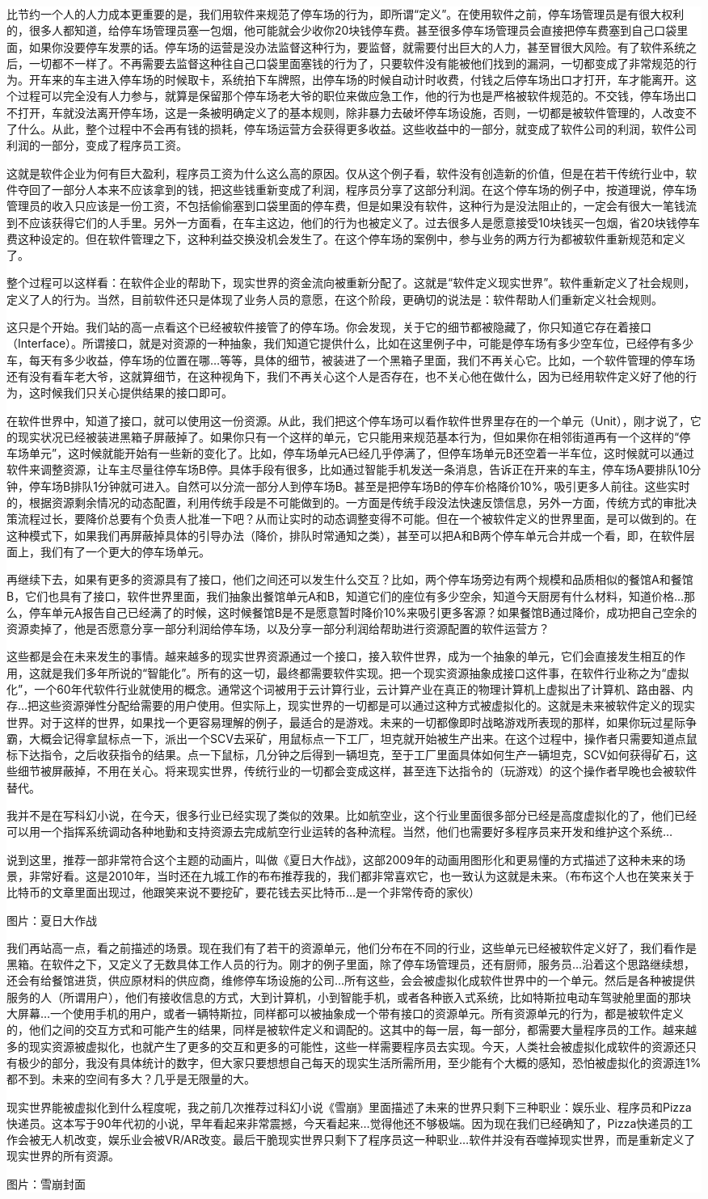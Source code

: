 比节约一个人的人力成本更重要的是，我们用软件来规范了停车场的行为，即所谓“定义”。在使用软件之前，停车场管理员是有很大权利的，很多人都知道，给停车场管理员塞一包烟，他可能就会少收你20块钱停车费。甚至很多停车场管理员会直接把停车费塞到自己口袋里面，如果你没要停车发票的话。停车场的运营是没办法监督这种行为，要监督，就需要付出巨大的人力，甚至冒很大风险。有了软件系统之后，一切都不一样了。不再需要去监督这种往自己口袋里面塞钱的行为了，只要软件没有能被他们找到的漏洞，一切都变成了非常规范的行为。开车来的车主进入停车场的时候取卡，系统拍下车牌照，出停车场的时候自动计时收费，付钱之后停车场出口才打开，车才能离开。这个过程可以完全没有人力参与，就算是保留那个停车场老大爷的职位来做应急工作，他的行为也是严格被软件规范的。不交钱，停车场出口不打开，车就没法离开停车场，这是一条被明确定义了的基本规则，除非暴力去破坏停车场设施，否则，一切都是被软件管理的，人改变不了什么。从此，整个过程中不会再有钱的损耗，停车场运营方会获得更多收益。这些收益中的一部分，就变成了软件公司的利润，软件公司利润的一部分，变成了程序员工资。

这就是软件企业为何有巨大盈利，程序员工资为什么这么高的原因。仅从这个例子看，软件没有创造新的价值，但是在若干传统行业中，软件夺回了一部分人本来不应该拿到的钱，把这些钱重新变成了利润，程序员分享了这部分利润。在这个停车场的例子中，按道理说，停车场管理员的收入只应该是一份工资，不包括偷偷塞到口袋里面的停车费，但是如果没有软件，这种行为是没法阻止的，一定会有很大一笔钱流到不应该获得它们的人手里。另外一方面看，在车主这边，他们的行为也被定义了。过去很多人是愿意接受10块钱买一包烟，省20块钱停车费这种设定的。但在软件管理之下，这种利益交换没机会发生了。在这个停车场的案例中，参与业务的两方行为都被软件重新规范和定义了。

整个过程可以这样看：在软件企业的帮助下，现实世界的资金流向被重新分配了。这就是“软件定义现实世界”。软件重新定义了社会规则，定义了人的行为。当然，目前软件还只是体现了业务人员的意愿，在这个阶段，更确切的说法是：软件帮助人们重新定义社会规则。

这只是个开始。我们站的高一点看这个已经被软件接管了的停车场。你会发现，关于它的细节都被隐藏了，你只知道它存在着接口（Interface）。所谓接口，就是对资源的一种抽象，我们知道它提供什么，比如在这里例子中，可能是停车场有多少空车位，已经停有多少车，每天有多少收益，停车场的位置在哪…等等，具体的细节，被装进了一个黑箱子里面，我们不再关心它。比如，一个软件管理的停车场还有没有看车老大爷，这就算细节，在这种视角下，我们不再关心这个人是否存在，也不关心他在做什么，因为已经用软件定义好了他的行为，这时候我们只关心提供结果的接口即可。

在软件世界中，知道了接口，就可以使用这一份资源。从此，我们把这个停车场可以看作软件世界里存在的一个单元（Unit），刚才说了，它的现实状况已经被装进黑箱子屏蔽掉了。如果你只有一个这样的单元，它只能用来规范基本行为，但如果你在相邻街道再有一个这样的“停车场单元”，这时候就能开始有一些新的变化了。比如，停车场单元A已经几乎停满了，但停车场单元B还空着一半车位，这时候就可以通过软件来调整资源，让车主尽量往停车场B停。具体手段有很多，比如通过智能手机发送一条消息，告诉正在开来的车主，停车场A要排队10分钟，停车场B排队1分钟就可进入。自然可以分流一部分人到停车场B。甚至是把停车场B的停车价格降价10%，吸引更多人前往。这些实时的，根据资源剩余情况的动态配置，利用传统手段是不可能做到的。一方面是传统手段没法快速反馈信息，另外一方面，传统方式的审批决策流程过长，要降价总要有个负责人批准一下吧？从而让实时的动态调整变得不可能。但在一个被软件定义的世界里面，是可以做到的。在这种模式下，如果我们再屏蔽掉具体的引导办法（降价，排队时常通知之类），甚至可以把A和B两个停车单元合并成一个看，即，在软件层面上，我们有了一个更大的停车场单元。

再继续下去，如果有更多的资源具有了接口，他们之间还可以发生什么交互？比如，两个停车场旁边有两个规模和品质相似的餐馆A和餐馆B，它们也具有了接口，软件世界里面，我们抽象出餐馆单元A和B，知道它们的座位有多少空余，知道今天厨房有什么材料，知道价格…那么，停车单元A报告自己已经满了的时候，这时候餐馆B是不是愿意暂时降价10%来吸引更多客源？如果餐馆B通过降价，成功把自己空余的资源卖掉了，他是否愿意分享一部分利润给停车场，以及分享一部分利润给帮助进行资源配置的软件运营方？

这些都是会在未来发生的事情。越来越多的现实世界资源通过一个接口，接入软件世界，成为一个抽象的单元，它们会直接发生相互的作用，这就是我们多年所说的“智能化”。所有的这一切，最终都需要软件实现。把一个现实资源抽象成接口这件事，在软件行业称之为“虚拟化”，一个60年代软件行业就使用的概念。通常这个词被用于云计算行业，云计算产业在真正的物理计算机上虚拟出了计算机、路由器、内存…把这些资源弹性分配给需要的用户使用。但实际上，现实世界的一切都是可以通过这种方式被虚拟化的。这就是未来被软件定义的现实世界。对于这样的世界，如果找一个更容易理解的例子，最适合的是游戏。未来的一切都像即时战略游戏所表现的那样，如果你玩过星际争霸，大概会记得拿鼠标点一下，派出一个SCV去采矿，用鼠标点一下工厂，坦克就开始被生产出来。在这个过程中，操作者只需要知道点鼠标下达指令，之后收获指令的结果。点一下鼠标，几分钟之后得到一辆坦克，至于工厂里面具体如何生产一辆坦克，SCV如何获得矿石，这些细节被屏蔽掉，不用在关心。将来现实世界，传统行业的一切都会变成这样，甚至连下达指令的（玩游戏）的这个操作者早晚也会被软件替代。

我并不是在写科幻小说，在今天，很多行业已经实现了类似的效果。比如航空业，这个行业里面很多部分已经是高度虚拟化的了，他们已经可以用一个指挥系统调动各种地勤和支持资源去完成航空行业运转的各种流程。当然，他们也需要好多程序员来开发和维护这个系统…

说到这里，推荐一部非常符合这个主题的动画片，叫做《夏日大作战》，这部2009年的动画用图形化和更易懂的方式描述了这种未来的场景，非常好看。这是2010年，当时还在九城工作的布布推荐我的，我们都非常喜欢它，也一致认为这就是未来。（布布这个人也在笑来关于比特币的文章里面出现过，他跟笑来说不要挖矿，要花钱去买比特币…是一个非常传奇的家伙）

图片：夏日大作战

我们再站高一点，看之前描述的场景。现在我们有了若干的资源单元，他们分布在不同的行业，这些单元已经被软件定义好了，我们看作是黑箱。在软件之下，又定义了无数具体工作人员的行为。刚才的例子里面，除了停车场管理员，还有厨师，服务员…沿着这个思路继续想，还会有给餐馆进货，供应原材料的供应商，维修停车场设施的公司…所有这些，会会被虚拟化成软件世界中的一个单元。然后是各种被提供服务的人（所谓用户），他们有接收信息的方式，大到计算机，小到智能手机，或者各种嵌入式系统，比如特斯拉电动车驾驶舱里面的那块大屏幕…一个使用手机的用户，或者一辆特斯拉，同样都可以被抽象成一个带有接口的资源单元。所有资源单元的行为，都是被软件定义的，他们之间的交互方式和可能产生的结果，同样是被软件定义和调配的。这其中的每一层，每一部分，都需要大量程序员的工作。越来越多的现实资源被虚拟化，也就产生了更多的交互和更多的可能性，这些一样需要程序员去实现。今天，人类社会被虚拟化成软件的资源还只有极少的部分，我没有具体统计的数字，但大家只要想想自己每天的现实生活所需所用，至少能有个大概的感知，恐怕被虚拟化的资源连1%都不到。未来的空间有多大？几乎是无限量的大。

现实世界能被虚拟化到什么程度呢，我之前几次推荐过科幻小说《雪崩》里面描述了未来的世界只剩下三种职业：娱乐业、程序员和Pizza快递员。这本写于90年代初的小说，早年看起来非常震撼，今天看起来…觉得他还不够极端。因为现在我们已经确知了，Pizza快递员的工作会被无人机改变，娱乐业会被VR/AR改变。最后干脆现实世界只剩下了程序员这一种职业…软件并没有吞噬掉现实世界，而是重新定义了现实世界的所有资源。

图片：雪崩封面
